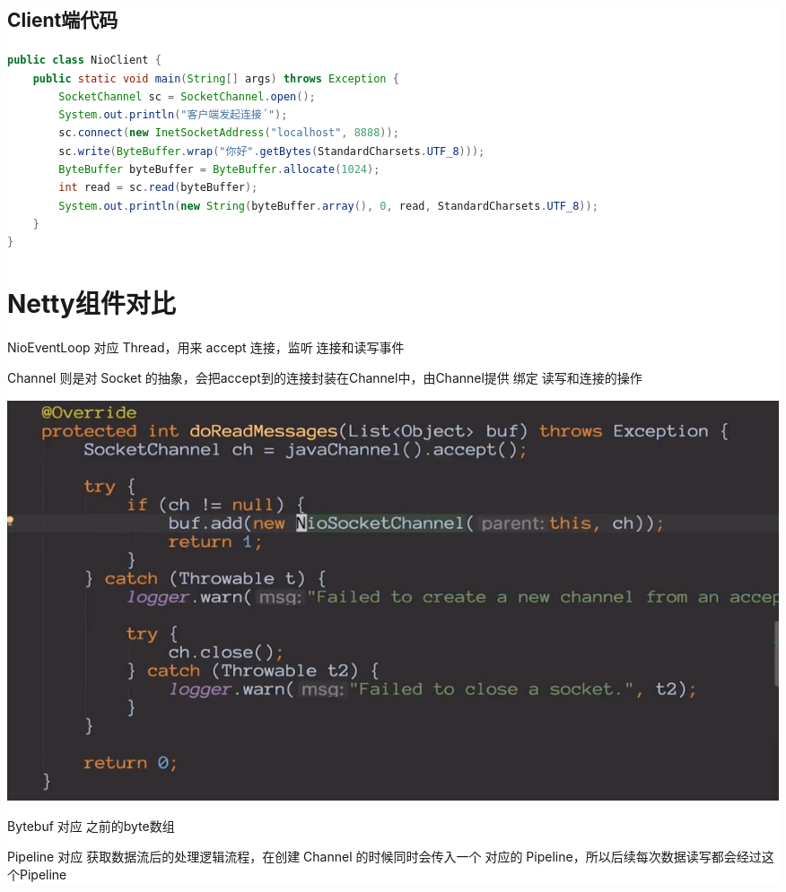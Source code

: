 ## Client端代码

```java
public class NioClient {
    public static void main(String[] args) throws Exception {
        SocketChannel sc = SocketChannel.open();
        System.out.println("客户端发起连接´");
        sc.connect(new InetSocketAddress("localhost", 8888));
        sc.write(ByteBuffer.wrap("你好".getBytes(StandardCharsets.UTF_8)));
        ByteBuffer byteBuffer = ByteBuffer.allocate(1024);
        int read = sc.read(byteBuffer);
        System.out.println(new String(byteBuffer.array(), 0, read, StandardCharsets.UTF_8));
    }
}
```



#  Netty组件对比

NioEventLoop 对应 Thread，用来 accept 连接，监听 连接和读写事件

Channel 则是对 Socket 的抽象，会把accept到的连接封装在Channel中，由Channel提供 绑定 读写和连接的操作 

![image-20240117002006455](img/Netty源码/image-20240117002006455.png)

Bytebuf 对应 之前的byte数组

Pipeline  对应 获取数据流后的处理逻辑流程，在创建 Channel 的时候同时会传入一个 对应的 Pipeline，所以后续每次数据读写都会经过这个Pipeline
